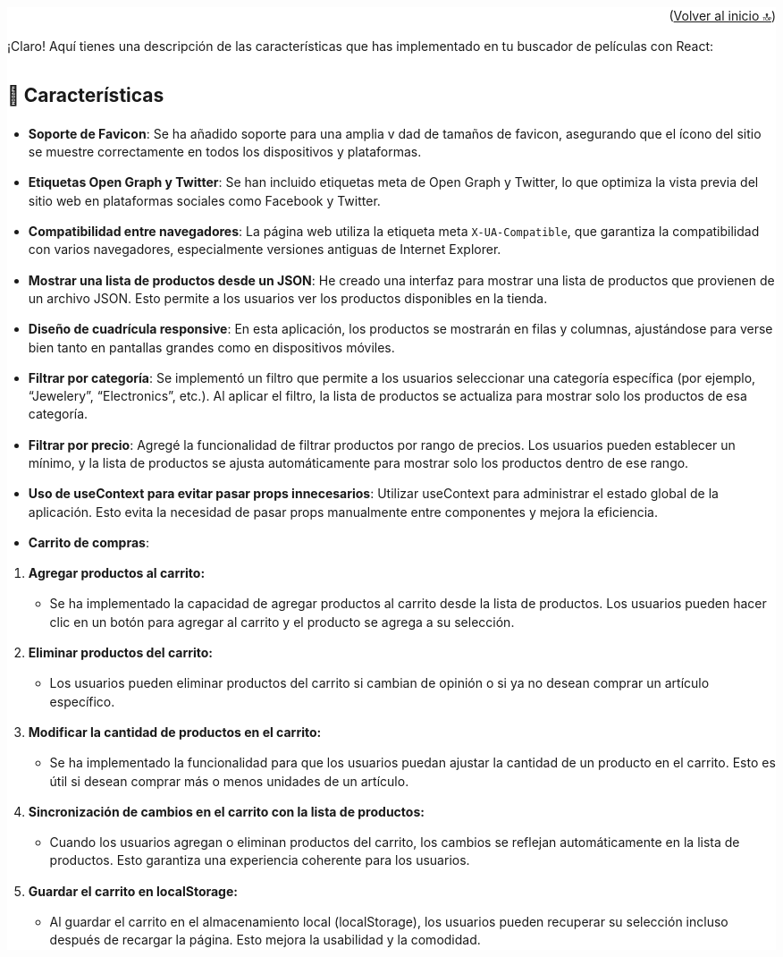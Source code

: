 <p align="right">(<a href="#top">Volver al inicio 🔝</a>)</p>

¡Claro! Aquí tienes una descripción de las características que has implementado en tu buscador de películas con React:

## 💬 Características
 - **Soporte de Favicon**: Se ha añadido soporte para una amplia v dad de tamaños de favicon, asegurando que el ícono del sitio se muestre correctamente en todos los dispositivos y plataformas.

 - **Etiquetas Open Graph y Twitter**: Se han incluido etiquetas meta de Open Graph y Twitter, lo que optimiza la vista previa del sitio web en plataformas sociales como Facebook y Twitter.

 - **Compatibilidad entre navegadores**: La página web utiliza la etiqueta meta `X-UA-Compatible`, que garantiza la compatibilidad con varios navegadores, especialmente versiones antiguas de Internet Explorer.

 - **Mostrar una lista de productos desde un JSON**: He creado una interfaz para mostrar una lista de productos que provienen de un archivo JSON. Esto permite a los usuarios ver los productos disponibles en la tienda.

 - **Diseño de cuadrícula responsive**: En esta aplicación, los productos se mostrarán en filas y columnas, ajustándose para verse bien tanto en pantallas grandes como en dispositivos móviles.

 - **Filtrar por categoría**: Se implementó un filtro que permite a los usuarios seleccionar una categoría específica (por ejemplo, “Jewelery”, “Electronics”, etc.). Al aplicar el filtro, la lista de productos se actualiza para mostrar solo los productos de esa categoría.

 - **Filtrar por precio**: Agregé la funcionalidad de filtrar productos por rango de precios. Los usuarios pueden establecer un mínimo, y la lista de productos se ajusta automáticamente para mostrar solo los productos dentro de ese rango.


 - **Uso de useContext para evitar pasar props innecesarios**: Utilizar useContext para administrar el estado global de la aplicación. Esto evita la necesidad de pasar props manualmente entre componentes y mejora la eficiencia.
 
 - **Carrito de compras**: 
1. **Agregar productos al carrito:**
   - Se ha implementado la capacidad de agregar productos al carrito desde la lista de productos. Los usuarios pueden hacer clic en un botón para agregar al carrito y el producto se agrega a su selección.

2. **Eliminar productos del carrito:**
   - Los usuarios pueden eliminar productos del carrito si cambian de opinión o si ya no desean comprar un artículo específico.

3. **Modificar la cantidad de productos en el carrito:**
   - Se ha implementado la funcionalidad para que los usuarios puedan ajustar la cantidad de un producto en el carrito. Esto es útil si desean comprar más o menos unidades de un artículo.

4. **Sincronización de cambios en el carrito con la lista de productos:**
   - Cuando los usuarios agregan o eliminan productos del carrito, los cambios se reflejan automáticamente en la lista de productos. Esto garantiza una experiencia coherente para los usuarios.

5. **Guardar el carrito en localStorage:**
   - Al guardar el carrito en el almacenamiento local (localStorage), los usuarios pueden recuperar su selección incluso después de recargar la página. Esto mejora la usabilidad y la comodidad.
